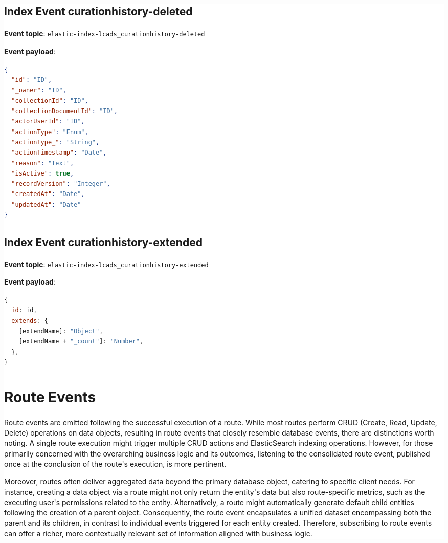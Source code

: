 ## Index Event curationhistory-deleted

**Event topic**: `elastic-index-lcads_curationhistory-deleted`

**Event payload**:

```json
{
  "id": "ID",
  "_owner": "ID",
  "collectionId": "ID",
  "collectionDocumentId": "ID",
  "actorUserId": "ID",
  "actionType": "Enum",
  "actionType_": "String",
  "actionTimestamp": "Date",
  "reason": "Text",
  "isActive": true,
  "recordVersion": "Integer",
  "createdAt": "Date",
  "updatedAt": "Date"
}
```

## Index Event curationhistory-extended

**Event topic**: `elastic-index-lcads_curationhistory-extended`

**Event payload**:

```js
{
  id: id,
  extends: {
    [extendName]: "Object",
    [extendName + "_count"]: "Number",
  },
}
```

# Route Events

Route events are emitted following the successful execution of a route. While most routes perform CRUD (Create, Read, Update, Delete) operations on data objects, resulting in route events that closely resemble database events, there are distinctions worth noting. A single route execution might trigger multiple CRUD actions and ElasticSearch indexing operations. However, for those primarily concerned with the overarching business logic and its outcomes, listening to the consolidated route event, published once at the conclusion of the route's execution, is more pertinent.

Moreover, routes often deliver aggregated data beyond the primary database object, catering to specific client needs. For instance, creating a data object via a route might not only return the entity's data but also route-specific metrics, such as the executing user's permissions related to the entity. Alternatively, a route might automatically generate default child entities following the creation of a parent object. Consequently, the route event encapsulates a unified dataset encompassing both the parent and its children, in contrast to individual events triggered for each entity created. Therefore, subscribing to route events can offer a richer, more contextually relevant set of information aligned with business logic.
